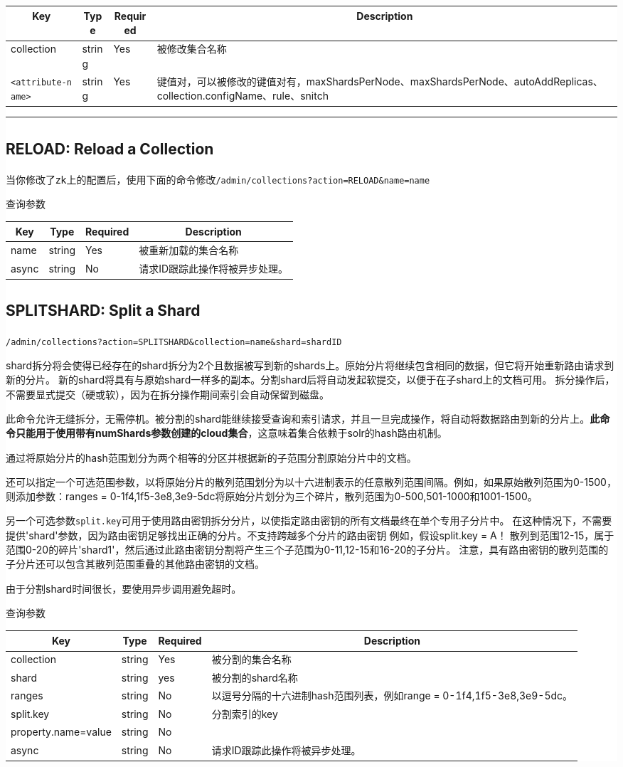 |Key|Type|Required|Description|
|----|----|-----|-----|
|collection|string|Yes|被修改集合名称|
|`<attribute-name>`|string|Yes|键值对，可以被修改的键值对有，maxShardsPerNode、maxShardsPerNode、autoAddReplicas、collection.configName、rule、snitch|

------------

## RELOAD: Reload a Collection

当你修改了zk上的配置后，使用下面的命令修改`/admin/collections?action=RELOAD&name=name`

查询参数

|Key|Type|Required|Description|
|----|----|-----|-----|
|name|string|Yes|被重新加载的集合名称|
|async|string|No|请求ID跟踪此操作将被异步处理。|

## SPLITSHARD: Split a Shard

`/admin/collections?action=SPLITSHARD&collection=name&shard=shardID`

shard拆分将会使得已经存在的shard拆分为2个且数据被写到新的shards上。原始分片将继续包含相同的数据，但它将开始重新路由请求到新的分片。
新的shard将具有与原始shard一样多的副本。分割shard后将自动发起软提交，以便于在子shard上的文档可用。
拆分操作后，不需要显式提交（硬或软），因为在拆分操作期间索引会自动保留到磁盘。    
    
此命令允许无缝拆分，无需停机。被分割的shard能继续接受查询和索引请求，并且一旦完成操作，将自动将数据路由到新的分片上。**此命令只能用于使用带有numShards参数创建的cloud集合**，这意味着集合依赖于solr的hash路由机制。

通过将原始分片的hash范围划分为两个相等的分区并根据新的子范围分割原始分片中的文档。                                                               

还可以指定一个可选范围参数，以将原始分片的散列范围划分为以十六进制表示的任意散列范围间隔。例如，如果原始散列范围为0-1500，则添加参数：ranges = 0-1f4,1f5-3e8,3e9-5dc将原始分片划分为三个碎片，散列范围为0-500,501-1000和1001-1500。    
    
另一个可选参数`split.key`可用于使用路由密钥拆分分片，以使指定路由密钥的所有文档最终在单个专用子分片中。
在这种情况下，不需要提供'shard'参数，因为路由密钥足够找出正确的分片。不支持跨越多个分片的路由密钥 例如，假设split.key = A！ 散列到范围12-15，属于范围0-20的碎片'shard1'，然后通过此路由密钥分割将产生三个子范围为0-11,12-15和16-20的子分片。
注意，具有路由密钥的散列范围的子分片还可以包含其散列范围重叠的其他路由密钥的文档。   
    
由于分割shard时间很长，要使用异步调用避免超时。

查询参数

|Key|Type|Required|Description|
|----|----|-----|-----|
|collection|string|Yes|被分割的集合名称|
|shard|string|yes|被分割的shard名称|
|ranges|string|No|以逗号分隔的十六进制hash范围列表，例如range = 0-1f4,1f5-3e8,3e9-5dc。|
|split.key|string|No|分割索引的key|
|property.name=value|string|No||设置core属性设置，参见core的属性部分|
|async|string|No|请求ID跟踪此操作将被异步处理。|   
    